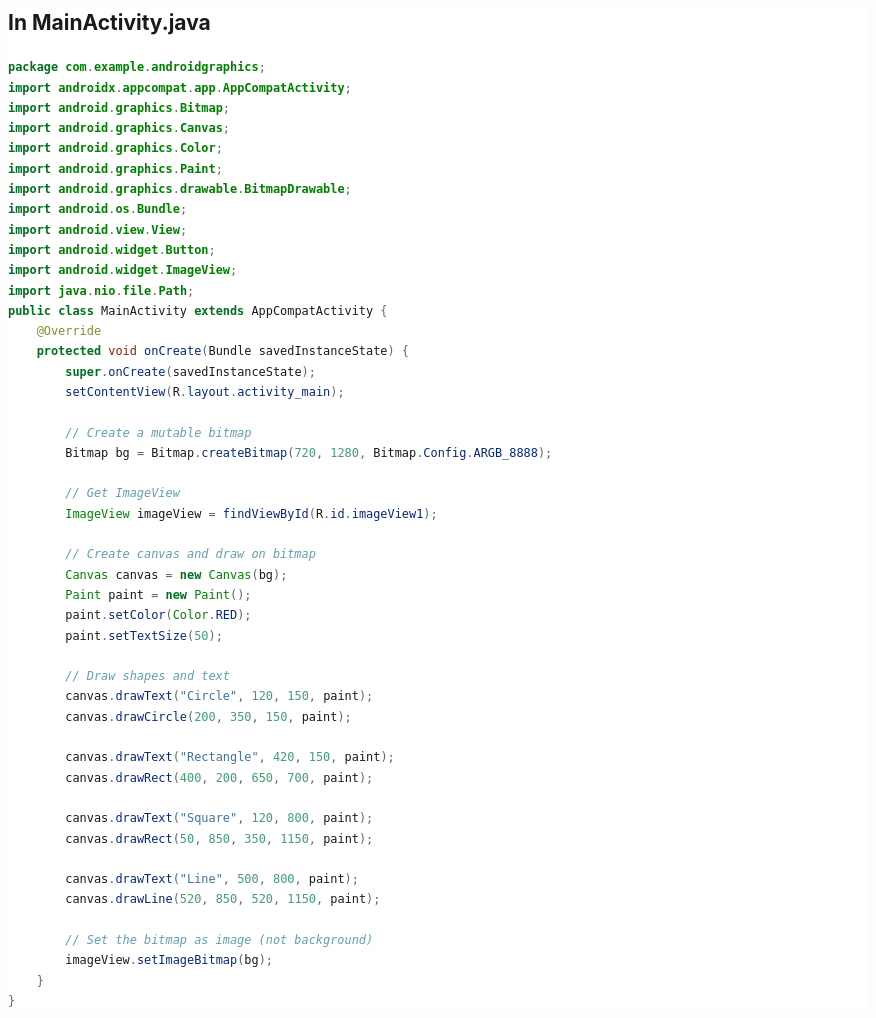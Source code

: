 ## In MainActivity.java
```java
package com.example.androidgraphics;
import androidx.appcompat.app.AppCompatActivity;
import android.graphics.Bitmap;
import android.graphics.Canvas;
import android.graphics.Color;
import android.graphics.Paint;
import android.graphics.drawable.BitmapDrawable;
import android.os.Bundle;
import android.view.View;
import android.widget.Button;
import android.widget.ImageView;
import java.nio.file.Path;
public class MainActivity extends AppCompatActivity {
    @Override
    protected void onCreate(Bundle savedInstanceState) {
        super.onCreate(savedInstanceState);
        setContentView(R.layout.activity_main);

        // Create a mutable bitmap
        Bitmap bg = Bitmap.createBitmap(720, 1280, Bitmap.Config.ARGB_8888);

        // Get ImageView
        ImageView imageView = findViewById(R.id.imageView1);

        // Create canvas and draw on bitmap
        Canvas canvas = new Canvas(bg);
        Paint paint = new Paint();
        paint.setColor(Color.RED);
        paint.setTextSize(50);

        // Draw shapes and text
        canvas.drawText("Circle", 120, 150, paint);
        canvas.drawCircle(200, 350, 150, paint);

        canvas.drawText("Rectangle", 420, 150, paint);
        canvas.drawRect(400, 200, 650, 700, paint);

        canvas.drawText("Square", 120, 800, paint);
        canvas.drawRect(50, 850, 350, 1150, paint);

        canvas.drawText("Line", 500, 800, paint);
        canvas.drawLine(520, 850, 520, 1150, paint);

        // Set the bitmap as image (not background)
        imageView.setImageBitmap(bg);
    }
}
```
